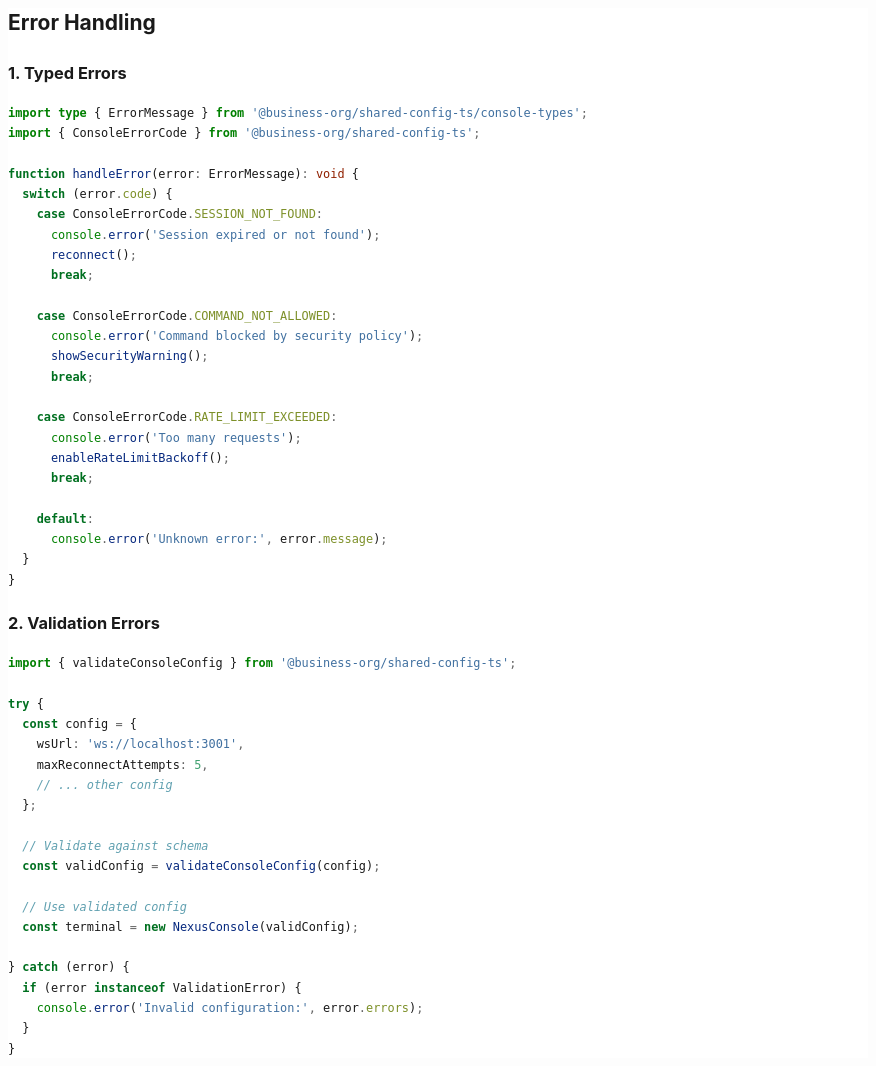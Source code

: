 ## Error Handling

### 1. Typed Errors

```typescript
import type { ErrorMessage } from '@business-org/shared-config-ts/console-types';
import { ConsoleErrorCode } from '@business-org/shared-config-ts';

function handleError(error: ErrorMessage): void {
  switch (error.code) {
    case ConsoleErrorCode.SESSION_NOT_FOUND:
      console.error('Session expired or not found');
      reconnect();
      break;
      
    case ConsoleErrorCode.COMMAND_NOT_ALLOWED:
      console.error('Command blocked by security policy');
      showSecurityWarning();
      break;
      
    case ConsoleErrorCode.RATE_LIMIT_EXCEEDED:
      console.error('Too many requests');
      enableRateLimitBackoff();
      break;
      
    default:
      console.error('Unknown error:', error.message);
  }
}
```

### 2. Validation Errors

```typescript
import { validateConsoleConfig } from '@business-org/shared-config-ts';

try {
  const config = {
    wsUrl: 'ws://localhost:3001',
    maxReconnectAttempts: 5,
    // ... other config
  };
  
  // Validate against schema
  const validConfig = validateConsoleConfig(config);
  
  // Use validated config
  const terminal = new NexusConsole(validConfig);
  
} catch (error) {
  if (error instanceof ValidationError) {
    console.error('Invalid configuration:', error.errors);
  }
}
```
